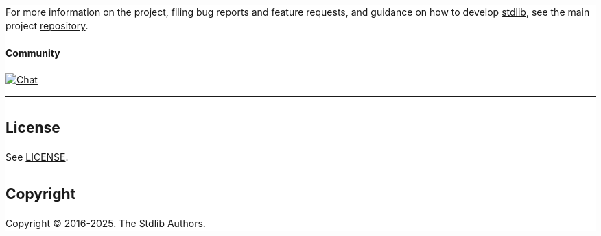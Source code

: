 For more information on the project, filing bug reports and feature requests, and guidance on how to develop [stdlib][stdlib], see the main project [repository][stdlib].

#### Community

[![Chat][chat-image]][chat-url]

---

## License

See [LICENSE][stdlib-license].


## Copyright

Copyright &copy; 2016-2025. The Stdlib [Authors][stdlib-authors].

</section>





<section class="links">

[npm-image]: http://img.shields.io/npm/v/@stdlib/stats-strided-dcovarmtk.svg
[npm-url]: https://npmjs.org/package/@stdlib/stats-strided-dcovarmtk

[test-image]: https://github.com/stdlib-js/stats-strided-dcovarmtk/actions/workflows/test.yml/badge.svg?branch=main
[test-url]: https://github.com/stdlib-js/stats-strided-dcovarmtk/actions/workflows/test.yml?query=branch:main

[coverage-image]: https://img.shields.io/codecov/c/github/stdlib-js/stats-strided-dcovarmtk/main.svg
[coverage-url]: https://codecov.io/github/stdlib-js/stats-strided-dcovarmtk?branch=main



[chat-image]: https://img.shields.io/gitter/room/stdlib-js/stdlib.svg
[chat-url]: https://app.gitter.im/#/room/#stdlib-js_stdlib:gitter.im

[stdlib]: https://github.com/stdlib-js/stdlib

[stdlib-authors]: https://github.com/stdlib-js/stdlib/graphs/contributors

[umd]: https://github.com/umdjs/umd
[es-module]: https://developer.mozilla.org/en-US/docs/Web/JavaScript/Guide/Modules

[deno-url]: https://github.com/stdlib-js/stats-strided-dcovarmtk/tree/deno
[deno-readme]: https://github.com/stdlib-js/stats-strided-dcovarmtk/blob/deno/README.md
[umd-url]: https://github.com/stdlib-js/stats-strided-dcovarmtk/tree/umd
[umd-readme]: https://github.com/stdlib-js/stats-strided-dcovarmtk/blob/umd/README.md
[esm-url]: https://github.com/stdlib-js/stats-strided-dcovarmtk/tree/esm
[esm-readme]: https://github.com/stdlib-js/stats-strided-dcovarmtk/blob/esm/README.md
[branches-url]: https://github.com/stdlib-js/stats-strided-dcovarmtk/blob/main/branches.md

[stdlib-license]: https://raw.githubusercontent.com/stdlib-js/stats-strided-dcovarmtk/main/LICENSE

[covariance]: https://en.wikipedia.org/wiki/Covariance

[@stdlib/array/float64]: https://github.com/stdlib-js/array-float64

[mdn-typed-array]: https://developer.mozilla.org/en-US/docs/Web/JavaScript/Reference/Global_Objects/TypedArray

</section>


